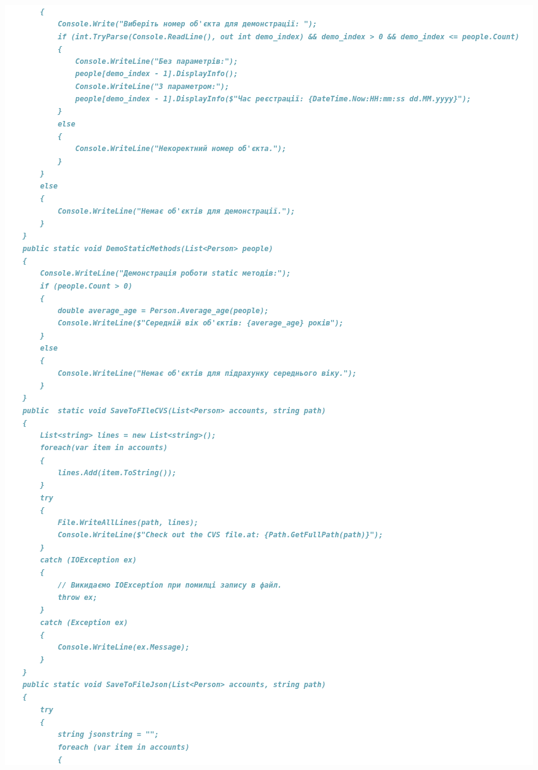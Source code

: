```markdown
        {
            Console.Write("Виберіть номер об'єкта для демонстрації: ");
            if (int.TryParse(Console.ReadLine(), out int demo_index) && demo_index > 0 && demo_index <= people.Count)
            {
                Console.WriteLine("Без параметрів:");
                people[demo_index - 1].DisplayInfo();
                Console.WriteLine("З параметром:");
                people[demo_index - 1].DisplayInfo($"Час реєстрації: {DateTime.Now:HH:mm:ss dd.MM.yyyy}");
            }
            else
            {
                Console.WriteLine("Некоректний номер об'єкта.");
            }
        }
        else
        {
            Console.WriteLine("Немає об'єктів для демонстрації.");
        }
    }
    public static void DemoStaticMethods(List<Person> people)
    {
        Console.WriteLine("Демонстрація роботи static методів:");
        if (people.Count > 0)
        {
            double average_age = Person.Average_age(people);
            Console.WriteLine($"Середній вік об'єктів: {average_age} років");
        }
        else
        {
            Console.WriteLine("Немає об'єктів для підрахунку середнього віку.");
        }
    }
    public  static void SaveToFIleCVS(List<Person> accounts, string path)
    {
        List<string> lines = new List<string>();
        foreach(var item in accounts)
        {
            lines.Add(item.ToString());
        }
        try
        {
            File.WriteAllLines(path, lines);
            Console.WriteLine($"Check out the CVS file.at: {Path.GetFullPath(path)}");
        }
        catch (IOException ex)
        {
            // Викидаємо IOException при помилці запису в файл.
            throw ex;
        }
        catch (Exception ex)
        {
            Console.WriteLine(ex.Message);
        }
    }
    public static void SaveToFileJson(List<Person> accounts, string path)
    {
        try
        {
            string jsonstring = "";
            foreach (var item in accounts)
            {
```